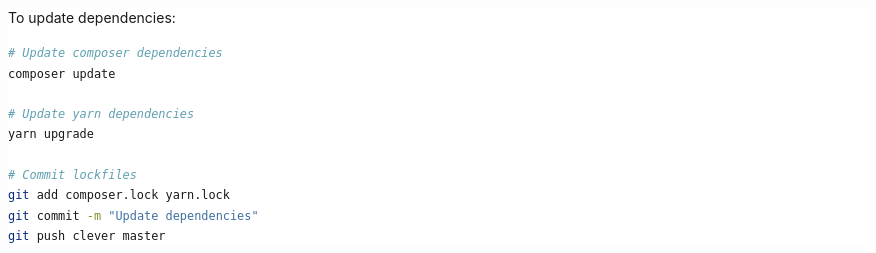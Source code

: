 To update dependencies:

```bash
# Update composer dependencies
composer update

# Update yarn dependencies  
yarn upgrade

# Commit lockfiles
git add composer.lock yarn.lock
git commit -m "Update dependencies"
git push clever master
```
